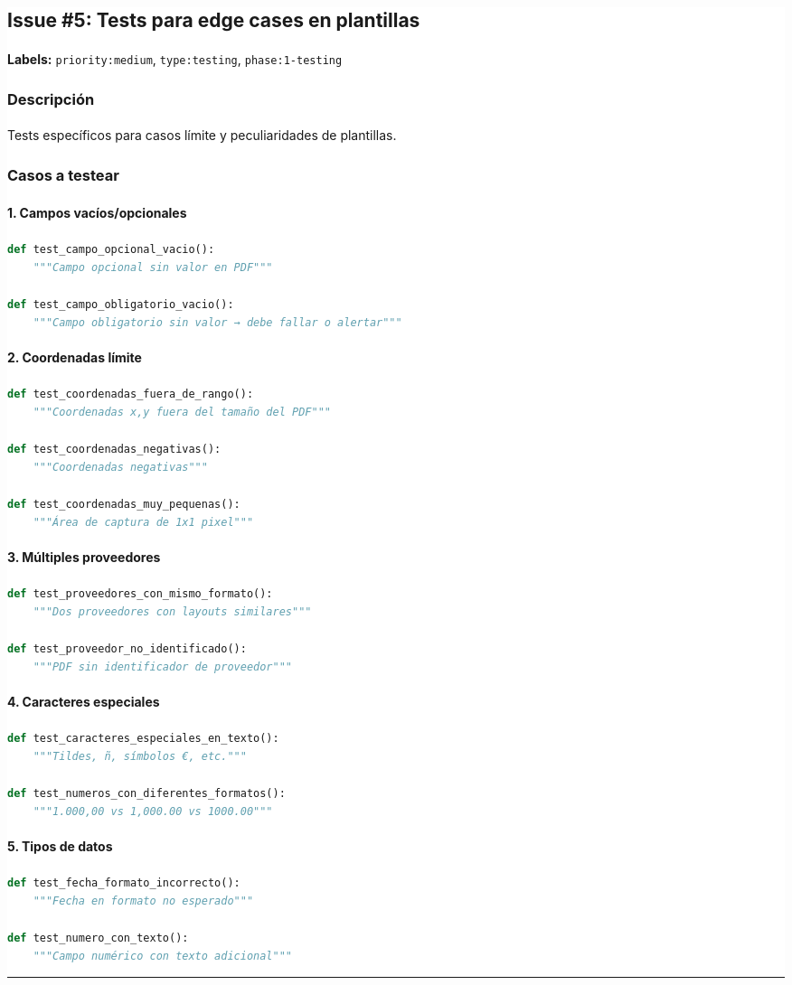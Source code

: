 
## Issue #5: Tests para edge cases en plantillas

**Labels:** `priority:medium`, `type:testing`, `phase:1-testing`

### Descripción
Tests específicos para casos límite y peculiaridades de plantillas.

### Casos a testear

#### 1. Campos vacíos/opcionales
```python
def test_campo_opcional_vacio():
    """Campo opcional sin valor en PDF"""

def test_campo_obligatorio_vacio():
    """Campo obligatorio sin valor → debe fallar o alertar"""
```

#### 2. Coordenadas límite
```python
def test_coordenadas_fuera_de_rango():
    """Coordenadas x,y fuera del tamaño del PDF"""

def test_coordenadas_negativas():
    """Coordenadas negativas"""

def test_coordenadas_muy_pequenas():
    """Área de captura de 1x1 pixel"""
```

#### 3. Múltiples proveedores
```python
def test_proveedores_con_mismo_formato():
    """Dos proveedores con layouts similares"""

def test_proveedor_no_identificado():
    """PDF sin identificador de proveedor"""
```

#### 4. Caracteres especiales
```python
def test_caracteres_especiales_en_texto():
    """Tildes, ñ, símbolos €, etc."""

def test_numeros_con_diferentes_formatos():
    """1.000,00 vs 1,000.00 vs 1000.00"""
```

#### 5. Tipos de datos
```python
def test_fecha_formato_incorrecto():
    """Fecha en formato no esperado"""

def test_numero_con_texto():
    """Campo numérico con texto adicional"""
```

---